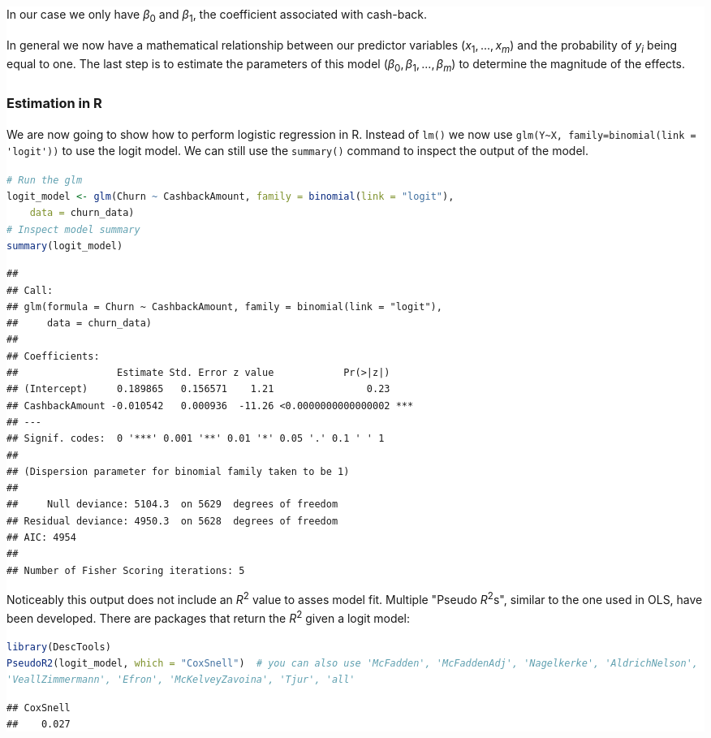 In our case we only have $\beta_0$ and $\beta_1$, the coefficient associated with cash-back. 

In general we now have a mathematical relationship between our predictor variables $(x_1, ..., x_m)$ and the probability of $y_i$ being equal to one. The last step is to estimate the parameters of this model $(\beta_0, \beta_1, ..., \beta_m)$ to determine the magnitude of the effects.  

### Estimation in R

We are now going to show how to perform logistic regression in R. Instead of ```lm()``` we now use ```glm(Y~X, family=binomial(link = 'logit'))``` to use the logit model. We can still use the ```summary()``` command to inspect the output of the model. 


```r
# Run the glm
logit_model <- glm(Churn ~ CashbackAmount, family = binomial(link = "logit"),
    data = churn_data)
# Inspect model summary
summary(logit_model)
```

```
## 
## Call:
## glm(formula = Churn ~ CashbackAmount, family = binomial(link = "logit"), 
##     data = churn_data)
## 
## Coefficients:
##                 Estimate Std. Error z value            Pr(>|z|)    
## (Intercept)     0.189865   0.156571    1.21                0.23    
## CashbackAmount -0.010542   0.000936  -11.26 <0.0000000000000002 ***
## ---
## Signif. codes:  0 '***' 0.001 '**' 0.01 '*' 0.05 '.' 0.1 ' ' 1
## 
## (Dispersion parameter for binomial family taken to be 1)
## 
##     Null deviance: 5104.3  on 5629  degrees of freedom
## Residual deviance: 4950.3  on 5628  degrees of freedom
## AIC: 4954
## 
## Number of Fisher Scoring iterations: 5
```

Noticeably this output does not include an $R^2$ value to asses model fit. Multiple "Pseudo $R^2$s", similar to the one used in OLS, have been developed. There are packages that return the $R^2$ given a logit model:


```r
library(DescTools)
PseudoR2(logit_model, which = "CoxSnell")  # you can also use 'McFadden', 'McFaddenAdj', 'Nagelkerke', 'AldrichNelson', 'VeallZimmermann', 'Efron', 'McKelveyZavoina', 'Tjur', 'all'
```

```
## CoxSnell 
##    0.027
```
